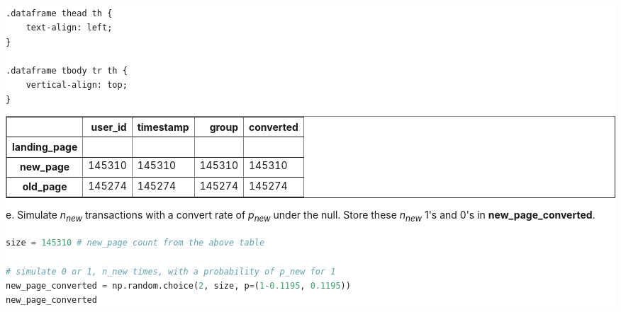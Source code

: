     .dataframe thead th {
        text-align: left;
    }

    .dataframe tbody tr th {
        vertical-align: top;
    }
</style>
<table border="1" class="dataframe">
  <thead>
    <tr style="text-align: right;">
      <th></th>
      <th>user_id</th>
      <th>timestamp</th>
      <th>group</th>
      <th>converted</th>
    </tr>
    <tr>
      <th>landing_page</th>
      <th></th>
      <th></th>
      <th></th>
      <th></th>
    </tr>
  </thead>
  <tbody>
    <tr>
      <th>new_page</th>
      <td>145310</td>
      <td>145310</td>
      <td>145310</td>
      <td>145310</td>
    </tr>
    <tr>
      <th>old_page</th>
      <td>145274</td>
      <td>145274</td>
      <td>145274</td>
      <td>145274</td>
    </tr>
  </tbody>
</table>
</div>



e. Simulate $n_{new}$ transactions with a convert rate of $p_{new}$ under the null.  Store these $n_{new}$ 1's and 0's in **new_page_converted**.


```python
size = 145310 # new_page count from the above table

# simulate 0 or 1, n_new times, with a probability of p_new for 1
new_page_converted = np.random.choice(2, size, p=(1-0.1195, 0.1195))
new_page_converted
```
